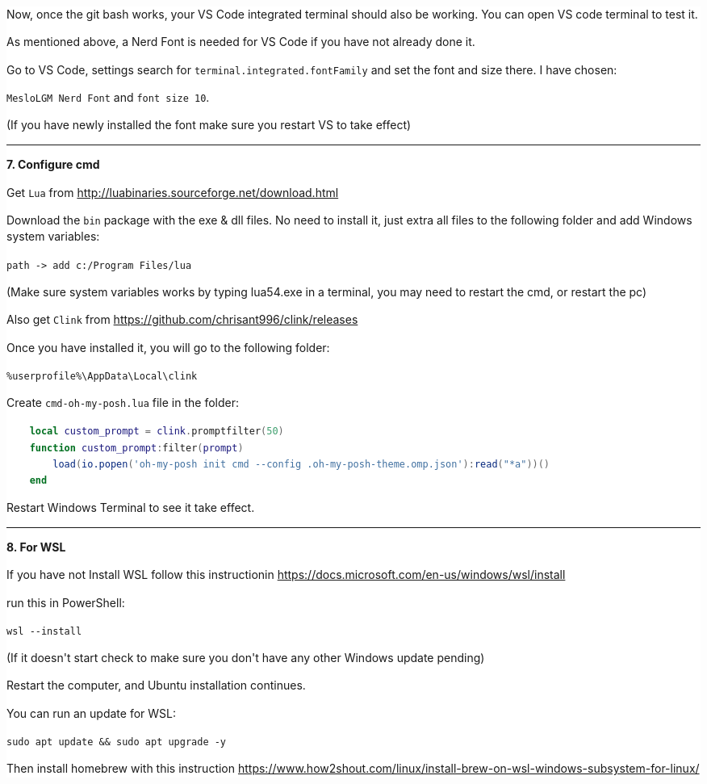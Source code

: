 Now, once the git bash works, your VS Code integrated terminal should also be working.
You can open VS code terminal to test it.

As mentioned above, a Nerd Font is needed for VS Code if you have not already done it. 

Go to VS Code, settings search for `terminal.integrated.fontFamily` and set the font and size there. I have chosen:

`MesloLGM Nerd Font` and `font size 10`.

(If you have newly installed the font make sure you restart VS to take effect)

----------------------------------------
**7. Configure cmd**

Get `Lua` from http://luabinaries.sourceforge.net/download.html

Download the `bin` package with the exe & dll files. No need to install it, just extra all files to the following folder and add Windows system variables:

`path -> add c:/Program Files/lua`

(Make sure system variables works by typing lua54.exe in a terminal, you may need to restart the cmd, or restart the pc)

Also get `Clink` from https://github.com/chrisant996/clink/releases

Once you have installed it, you will go to the following folder:

`%userprofile%\AppData\Local\clink`

Create `cmd-oh-my-posh.lua` file in the folder:

```lua
    local custom_prompt = clink.promptfilter(50)
    function custom_prompt:filter(prompt)
        load(io.popen('oh-my-posh init cmd --config .oh-my-posh-theme.omp.json'):read("*a"))()
    end
```

Restart Windows Terminal to see it take effect.

-----------------------------------------
**8. For WSL**

If you have not Install WSL follow this instructionin https://docs.microsoft.com/en-us/windows/wsl/install

run this in PowerShell: 

`wsl --install`

(If it doesn't start check to make sure you don't have any other Windows update pending)

Restart the computer, and Ubuntu installation continues.

You can run an update for WSL:

`sudo apt update && sudo apt upgrade -y`

Then install homebrew with this instruction https://www.how2shout.com/linux/install-brew-on-wsl-windows-subsystem-for-linux/
